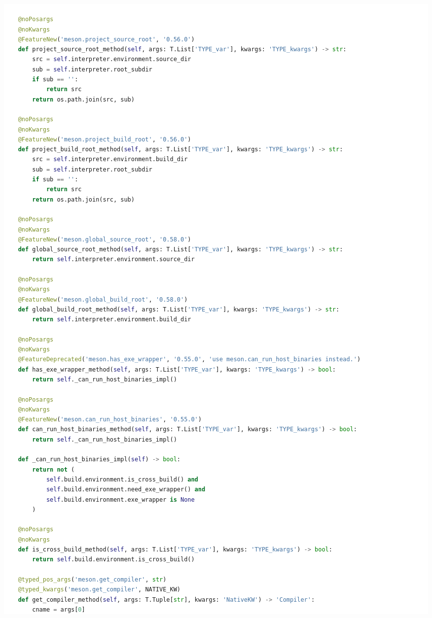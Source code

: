 ```python

    @noPosargs
    @noKwargs
    @FeatureNew('meson.project_source_root', '0.56.0')
    def project_source_root_method(self, args: T.List['TYPE_var'], kwargs: 'TYPE_kwargs') -> str:
        src = self.interpreter.environment.source_dir
        sub = self.interpreter.root_subdir
        if sub == '':
            return src
        return os.path.join(src, sub)

    @noPosargs
    @noKwargs
    @FeatureNew('meson.project_build_root', '0.56.0')
    def project_build_root_method(self, args: T.List['TYPE_var'], kwargs: 'TYPE_kwargs') -> str:
        src = self.interpreter.environment.build_dir
        sub = self.interpreter.root_subdir
        if sub == '':
            return src
        return os.path.join(src, sub)

    @noPosargs
    @noKwargs
    @FeatureNew('meson.global_source_root', '0.58.0')
    def global_source_root_method(self, args: T.List['TYPE_var'], kwargs: 'TYPE_kwargs') -> str:
        return self.interpreter.environment.source_dir

    @noPosargs
    @noKwargs
    @FeatureNew('meson.global_build_root', '0.58.0')
    def global_build_root_method(self, args: T.List['TYPE_var'], kwargs: 'TYPE_kwargs') -> str:
        return self.interpreter.environment.build_dir

    @noPosargs
    @noKwargs
    @FeatureDeprecated('meson.has_exe_wrapper', '0.55.0', 'use meson.can_run_host_binaries instead.')
    def has_exe_wrapper_method(self, args: T.List['TYPE_var'], kwargs: 'TYPE_kwargs') -> bool:
        return self._can_run_host_binaries_impl()

    @noPosargs
    @noKwargs
    @FeatureNew('meson.can_run_host_binaries', '0.55.0')
    def can_run_host_binaries_method(self, args: T.List['TYPE_var'], kwargs: 'TYPE_kwargs') -> bool:
        return self._can_run_host_binaries_impl()

    def _can_run_host_binaries_impl(self) -> bool:
        return not (
            self.build.environment.is_cross_build() and
            self.build.environment.need_exe_wrapper() and
            self.build.environment.exe_wrapper is None
        )

    @noPosargs
    @noKwargs
    def is_cross_build_method(self, args: T.List['TYPE_var'], kwargs: 'TYPE_kwargs') -> bool:
        return self.build.environment.is_cross_build()

    @typed_pos_args('meson.get_compiler', str)
    @typed_kwargs('meson.get_compiler', NATIVE_KW)
    def get_compiler_method(self, args: T.Tuple[str], kwargs: 'NativeKW') -> 'Compiler':
        cname = args[0]
```